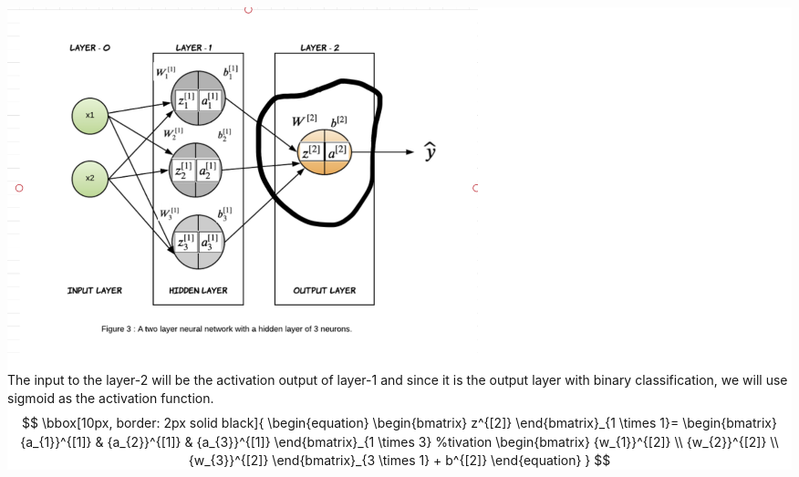 <img src="../images/NN -4.png"  height="60%" width="60%" />


The input to the layer-2 will be the activation output of layer-1 and since it is the output layer with binary classification, we will use sigmoid as the activation function.
$$
\bbox[10px, border: 2px solid black]{
\begin{equation}
\begin{bmatrix}
z^{[2]}
\end{bmatrix}_{1 \times 1}=
  \begin{bmatrix}
    {a_{1}}^{[1]} & {a_{2}}^{[1]} & {a_{3}}^{[1]} 
  \end{bmatrix}_{1 \times 3}
  %tivation 
  \begin{bmatrix}
    {w_{1}}^{[2]} \\
    {w_{2}}^{[2]} \\
    {w_{3}}^{[2]}
  \end{bmatrix}_{3 \times 1} + b^{[2]}
\end{equation}
}
$$
